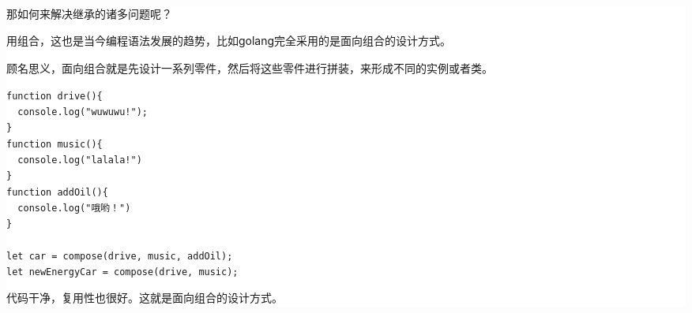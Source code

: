 那如何来解决继承的诸多问题呢？

用组合，这也是当今编程语法发展的趋势，比如golang完全采用的是面向组合的设计方式。

顾名思义，面向组合就是先设计一系列零件，然后将这些零件进行拼装，来形成不同的实例或者类。

```
function drive(){
  console.log("wuwuwu!");
}
function music(){
  console.log("lalala!")
}
function addOil(){
  console.log("哦哟！")
}

let car = compose(drive, music, addOil);
let newEnergyCar = compose(drive, music);

```

代码干净，复用性也很好。这就是面向组合的设计方式。

